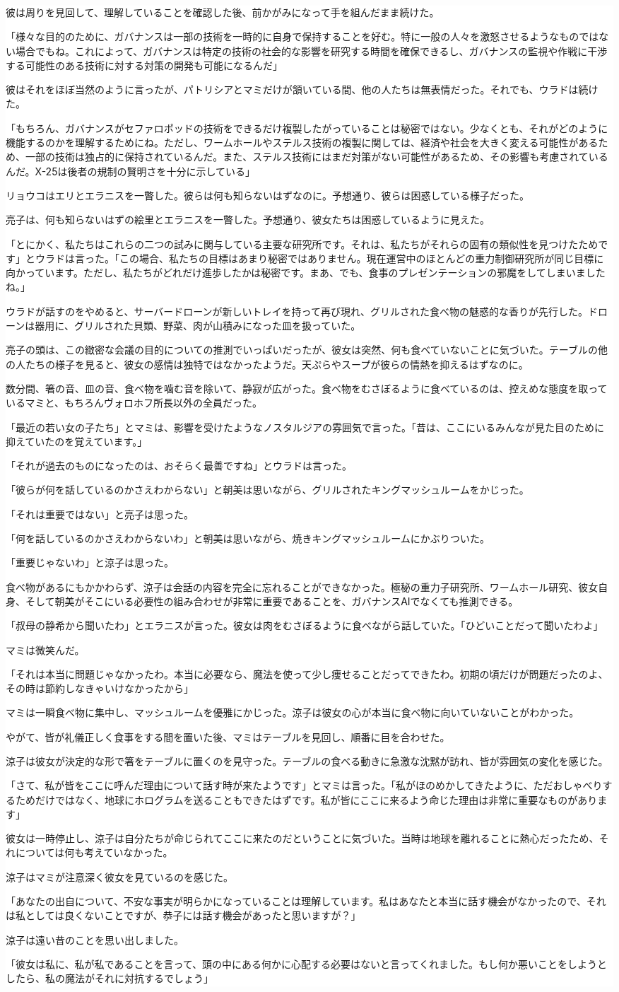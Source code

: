 彼は周りを見回して、理解していることを確認した後、前かがみになって手を組んだまま続けた。

「様々な目的のために、ガバナンスは一部の技術を一時的に自身で保持することを好む。特に一般の人々を激怒させるようなものではない場合でもね。これによって、ガバナンスは特定の技術の社会的な影響を研究する時間を確保できるし、ガバナンスの監視や作戦に干渉する可能性のある技術に対する対策の開発も可能になるんだ」

彼はそれをほぼ当然のように言ったが、パトリシアとマミだけが頷いている間、他の人たちは無表情だった。それでも、ウラドは続けた。

「もちろん、ガバナンスがセファロポッドの技術をできるだけ複製したがっていることは秘密ではない。少なくとも、それがどのように機能するのかを理解するためにね。ただし、ワームホールやステルス技術の複製に関しては、経済や社会を大きく変える可能性があるため、一部の技術は独占的に保持されているんだ。また、ステルス技術にはまだ対策がない可能性があるため、その影響も考慮されているんだ。X-25は後者の規制の賢明さを十分に示している」

リョウコはエリとエラニスを一瞥した。彼らは何も知らないはずなのに。予想通り、彼らは困惑している様子だった。

亮子は、何も知らないはずの絵里とエラニスを一瞥した。予想通り、彼女たちは困惑しているように見えた。

「とにかく、私たちはこれらの二つの試みに関与している主要な研究所です。それは、私たちがそれらの固有の類似性を見つけたためです」とウラドは言った。「この場合、私たちの目標はあまり秘密ではありません。現在運営中のほとんどの重力制御研究所が同じ目標に向かっています。ただし、私たちがどれだけ進歩したかは秘密です。まあ、でも、食事のプレゼンテーションの邪魔をしてしまいましたね。」

ウラドが話すのをやめると、サーバードローンが新しいトレイを持って再び現れ、グリルされた食べ物の魅惑的な香りが先行した。ドローンは器用に、グリルされた貝類、野菜、肉が山積みになった皿を扱っていた。

亮子の頭は、この緻密な会議の目的についての推測でいっぱいだったが、彼女は突然、何も食べていないことに気づいた。テーブルの他の人たちの様子を見ると、彼女の感情は独特ではなかったようだ。天ぷらやスープが彼らの情熱を抑えるはずなのに。

数分間、箸の音、皿の音、食べ物を噛む音を除いて、静寂が広がった。食べ物をむさぼるように食べているのは、控えめな態度を取っているマミと、もちろんヴォロホフ所長以外の全員だった。

「最近の若い女の子たち」とマミは、影響を受けたようなノスタルジアの雰囲気で言った。「昔は、ここにいるみんなが見た目のために抑えていたのを覚えています。」

「それが過去のものになったのは、おそらく最善ですね」とウラドは言った。

「彼らが何を話しているのかさえわからない」と朝美は思いながら、グリルされたキングマッシュルームをかじった。

「それは重要ではない」と亮子は思った。

「何を話しているのかさえわからないわ」と朝美は思いながら、焼きキングマッシュルームにかぶりついた。

「重要じゃないわ」と涼子は思った。

食べ物があるにもかかわらず、涼子は会話の内容を完全に忘れることができなかった。極秘の重力子研究所、ワームホール研究、彼女自身、そして朝美がそこにいる必要性の組み合わせが非常に重要であることを、ガバナンスAIでなくても推測できる。

「叔母の静希から聞いたわ」とエラニスが言った。彼女は肉をむさぼるように食べながら話していた。「ひどいことだって聞いたわよ」

マミは微笑んだ。

「それは本当に問題じゃなかったわ。本当に必要なら、魔法を使って少し痩せることだってできたわ。初期の頃だけが問題だったのよ、その時は節約しなきゃいけなかったから」

マミは一瞬食べ物に集中し、マッシュルームを優雅にかじった。涼子は彼女の心が本当に食べ物に向いていないことがわかった。

やがて、皆が礼儀正しく食事をする間を置いた後、マミはテーブルを見回し、順番に目を合わせた。

涼子は彼女が決定的な形で箸をテーブルに置くのを見守った。テーブルの食べる動きに急激な沈黙が訪れ、皆が雰囲気の変化を感じた。

「さて、私が皆をここに呼んだ理由について話す時が来たようです」とマミは言った。「私がほのめかしてきたように、ただおしゃべりするためだけではなく、地球にホログラムを送ることもできたはずです。私が皆にここに来るよう命じた理由は非常に重要なものがあります」

彼女は一時停止し、涼子は自分たちが命じられてここに来たのだということに気づいた。当時は地球を離れることに熱心だったため、それについては何も考えていなかった。

涼子はマミが注意深く彼女を見ているのを感じた。

「あなたの出自について、不安な事実が明らかになっていることは理解しています。私はあなたと本当に話す機会がなかったので、それは私としては良くないことですが、恭子には話す機会があったと思いますが？」

涼子は遠い昔のことを思い出しました。

「彼女は私に、私が私であることを言って、頭の中にある何かに心配する必要はないと言ってくれました。もし何か悪いことをしようとしたら、私の魔法がそれに対抗するでしょう」
